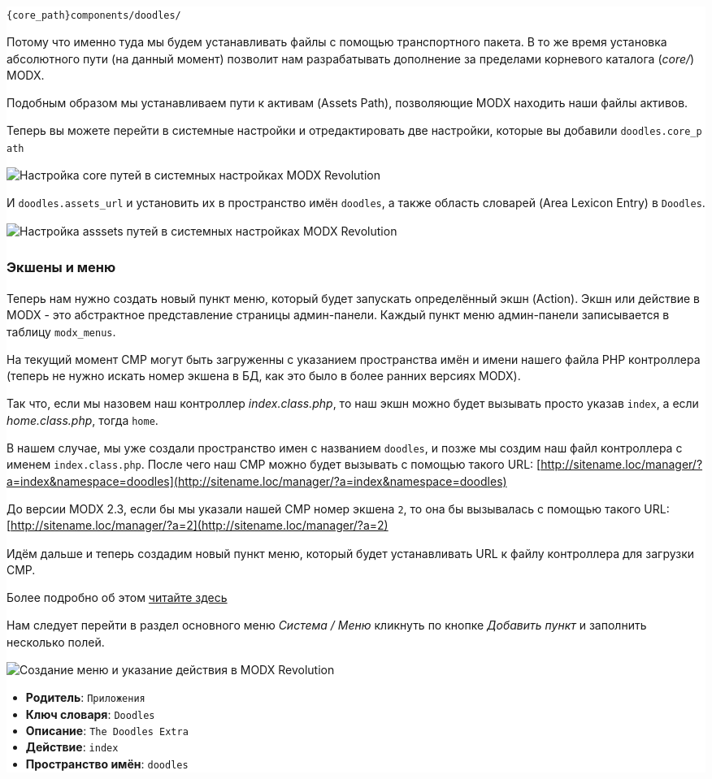 ```
{core_path}components/doodles/
```

Потому что именно туда мы будем устанавливать файлы с помощью транспортного пакета. В то же время установка абсолютного пути (на данный момент) позволит нам разрабатывать дополнение за пределами корневого каталога (*core/*) MODX.

Подобным образом мы устанавливаем пути к активам (Assets Path), позволяющие MODX находить наши файлы активов.

Теперь вы можете перейти в системные настройки и отредактировать две настройки, которые вы добавили `doodles.core_path`

![Настройка core путей в системных настройках MODX Revolution](images/doodles_core_path.png)

И `doodles.assets_url` и установить их в пространство имён `doodles`, а также область словарей (Area Lexicon Entry) в `Doodles`.

![Настройка asssets путей в системных настройках MODX Revolution](images/doodles_assets_url.png)

<div id="action-menu"></div>

### Экшены и меню

Теперь нам нужно создать новый пункт меню, который будет запускать определённый экшн (Action). Экшн или действие в MODX - это абстрактное представление страницы админ-панели. Каждый пункт меню админ-панели записывается в таблицу `modx_menus`.

На текущий момент CMP могут быть загруженны с указанием пространства имён и имени нашего файла PHP контроллера (теперь не нужно искать номер экшена в БД, как это было в более ранних версиях MODX).

Так что, если мы назовем наш контроллер *index.class.php*, то наш экшн можно будет вызывать просто указав `index`, а если *home.class.php*, тогда `home`.

В нашем случае, мы уже создали пространство имен с названием `doodles`, и позже мы создим наш файл контроллера с именем `index.class.php`. После чего наш CMP можно будет вызывать с помощью такого URL: [http://sitename.loc/manager/?a=index&namespace=doodles](http://sitename.loc/manager/?a=index&namespace=doodles)

До версии MODX 2.3, если бы мы указали нашей CMP номер экшена `2`, то она бы вызывалась с помощью такого URL: [http://sitename.loc/manager/?a=2](http://sitename.loc/manager/?a=2)

Идём дальше и теперь создадим новый пункт меню, который будет устанавливать URL к файлу контроллера для загрузки CMP.

Более подробно об этом [читайте здесь](/cmp.html)

Нам следует перейти в раздел основного меню *Система / Меню* кликнуть по кнопке *Добавить пункт* и заполнить несколько полей.

![Создание меню и указание действия в MODX Revolution](images/menu_action.png)

* **Родитель**: `Приложения`
* **Ключ словаря**: `Doodles`
* **Описание**: `The Doodles Extra`
* **Действие**: `index`
* **Пространство имён**: `doodles`
